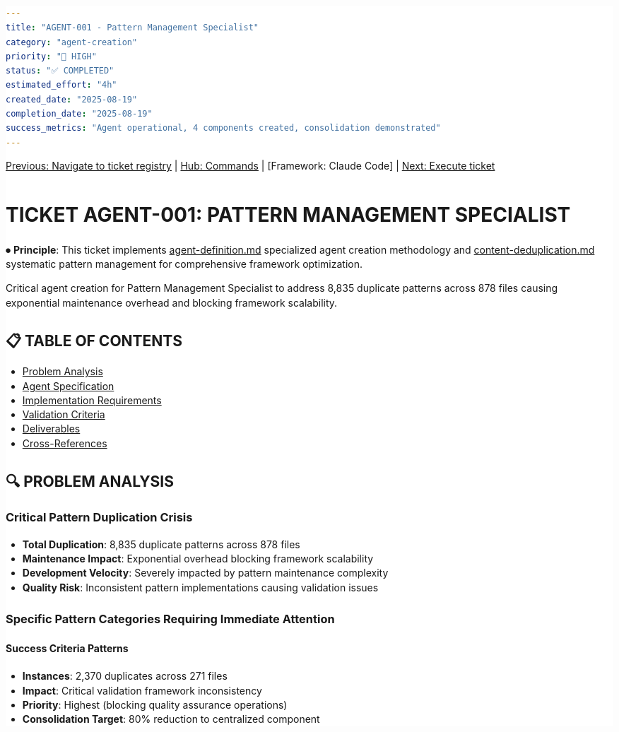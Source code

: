 ```yaml
---
title: "AGENT-001 - Pattern Management Specialist"
category: "agent-creation"
priority: "🔴 HIGH"
status: "✅ COMPLETED"
estimated_effort: "4h"
created_date: "2025-08-19"
completion_date: "2025-08-19"
success_metrics: "Agent operational, 4 components created, consolidation demonstrated"
---
```


[Previous: Navigate to ticket registry](../../docs/planning/TICKET_REGISTRY.md) | [Hub: Commands](../../commands/index.md) | [Framework: Claude Code] | [Next: Execute ticket](../../commands/execution/execute-ticket.md)

# TICKET AGENT-001: PATTERN MANAGEMENT SPECIALIST

⏺ **Principle**: This ticket implements [agent-definition.md](../../docs/principles/agent-definition.md) specialized agent creation methodology and [content-deduplication.md](../../docs/principles/content-deduplication.md) systematic pattern management for comprehensive framework optimization.

Critical agent creation for Pattern Management Specialist to address 8,835 duplicate patterns across 878 files causing exponential maintenance overhead and blocking framework scalability.

## 📋 TABLE OF CONTENTS

- [Problem Analysis](#-problem-analysis)
- [Agent Specification](#-agent-specification)
- [Implementation Requirements](#-implementation-requirements)
- [Validation Criteria](#-validation-criteria)
- [Deliverables](#-deliverables)
- [Cross-References](#-cross-references)

## 🔍 PROBLEM ANALYSIS

### Critical Pattern Duplication Crisis
- **Total Duplication**: 8,835 duplicate patterns across 878 files
- **Maintenance Impact**: Exponential overhead blocking framework scalability
- **Development Velocity**: Severely impacted by pattern maintenance complexity
- **Quality Risk**: Inconsistent pattern implementations causing validation issues

### Specific Pattern Categories Requiring Immediate Attention

#### Success Criteria Patterns
- **Instances**: 2,370 duplicates across 271 files
- **Impact**: Critical validation framework inconsistency
- **Priority**: Highest (blocking quality assurance operations)
- **Consolidation Target**: 80% reduction to centralized component
